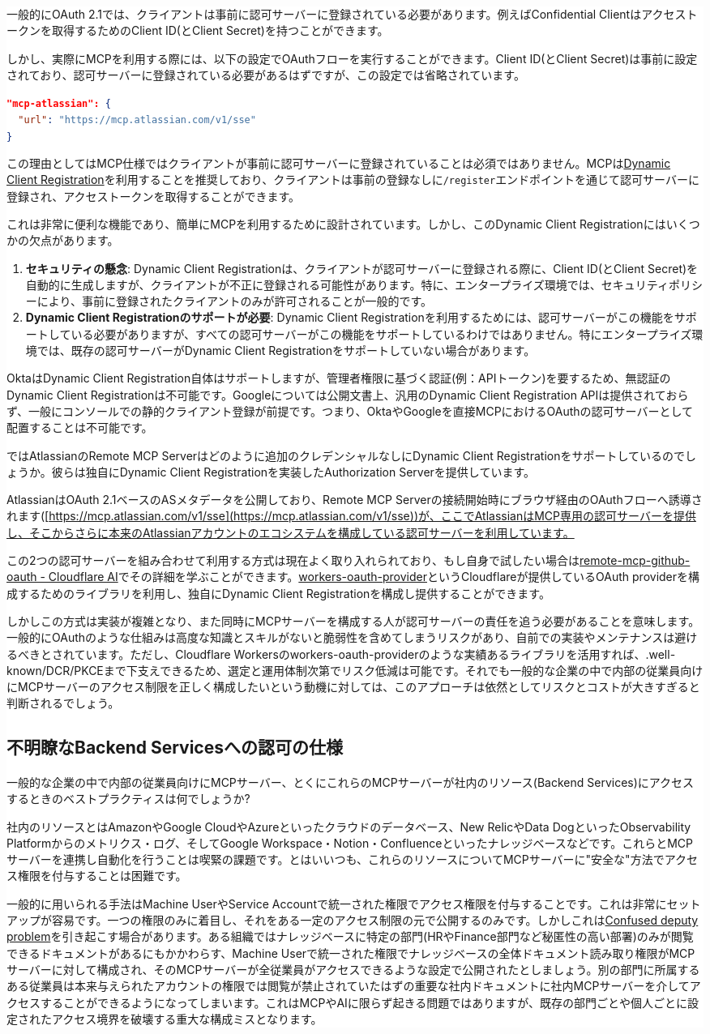 一般的にOAuth 2.1では、クライアントは事前に認可サーバーに登録されている必要があります。例えばConfidential Clientはアクセストークンを取得するためのClient ID(とClient Secret)を持つことができます。

しかし、実際にMCPを利用する際には、以下の設定でOAuthフローを実行することができます。Client ID(とClient Secret)は事前に設定されており、認可サーバーに登録されている必要があるはずですが、この設定では省略されています。

```json
"mcp-atlassian": {
  "url": "https://mcp.atlassian.com/v1/sse"
}
```

この理由としてはMCP仕様ではクライアントが事前に認可サーバーに登録されていることは必須ではありません。MCPは[Dynamic Client Registration](https://modelcontextprotocol.io/specification/2025-06-18/basic/authorization#dynamic-client-registration)を利用することを推奨しており、クライアントは事前の登録なしに`/register`エンドポイントを通じて認可サーバーに登録され、アクセストークンを取得することができます。

これは非常に便利な機能であり、簡単にMCPを利用するために設計されています。しかし、このDynamic Client Registrationにはいくつかの欠点があります。

1. **セキュリティの懸念**: Dynamic Client Registrationは、クライアントが認可サーバーに登録される際に、Client ID(とClient Secret)を自動的に生成しますが、クライアントが不正に登録される可能性があります。特に、エンタープライズ環境では、セキュリティポリシーにより、事前に登録されたクライアントのみが許可されることが一般的です。
2. **Dynamic Client Registrationのサポートが必要**: Dynamic Client Registrationを利用するためには、認可サーバーがこの機能をサポートしている必要がありますが、すべての認可サーバーがこの機能をサポートしているわけではありません。特にエンタープライズ環境では、既存の認可サーバーがDynamic Client Registrationをサポートしていない場合があります。

OktaはDynamic Client Registration自体はサポートしますが、管理者権限に基づく認証(例：APIトークン)を要するため、無認証のDynamic Client Registrationは不可能です。Googleについては公開文書上、汎用のDynamic Client Registration APIは提供されておらず、一般にコンソールでの静的クライアント登録が前提です。つまり、OktaやGoogleを直接MCPにおけるOAuthの認可サーバーとして配置することは不可能です。

ではAtlassianのRemote MCP Serverはどのように追加のクレデンシャルなしにDynamic Client Registrationをサポートしているのでしょうか。彼らは独自にDynamic Client Registrationを実装したAuthorization Serverを提供しています。

AtlassianはOAuth 2.1ベースのASメタデータを公開しており、Remote MCP Serverの接続開始時にブラウザ経由のOAuthフローへ誘導されます([https://mcp.atlassian.com/v1/sse](https://mcp.atlassian.com/v1/sse))が、ここでAtlassianはMCP専用の認可サーバーを提供し、そこからさらに本来のAtlassianアカウントのエコシステムを構成している認可サーバーを利用しています。

この2つの認可サーバーを組み合わせて利用する方式は現在よく取り入れられており、もし自身で試したい場合は[remote-mcp-github-oauth - Cloudflare AI](https://github.com/cloudflare/ai/tree/main/demos/remote-mcp-github-oauth)でその詳細を学ぶことができます。[workers-oauth-provider](https://github.com/cloudflare/workers-oauth-provider)というCloudflareが提供しているOAuth providerを構成するためのライブラリを利用し、独自にDynamic Client Registrationを構成し提供することができます。

しかしこの方式は実装が複雑となり、また同時にMCPサーバーを構成する人が認可サーバーの責任を追う必要があることを意味します。一般的にOAuthのような仕組みは高度な知識とスキルがないと脆弱性を含めてしまうリスクがあり、自前での実装やメンテナンスは避けるべきとされています。ただし、Cloudflare Workersのworkers-oauth-providerのような実績あるライブラリを活用すれば、.well-known/DCR/PKCEまで下支えできるため、選定と運用体制次第でリスク低減は可能です。それでも一般的な企業の中で内部の従業員向けにMCPサーバーのアクセス制限を正しく構成したいという動機に対しては、このアプローチは依然としてリスクとコストが大きすぎると判断されるでしょう。

## 不明瞭なBackend Servicesへの認可の仕様

一般的な企業の中で内部の従業員向けにMCPサーバー、とくにこれらのMCPサーバーが社内のリソース(Backend Services)にアクセスするときのベストプラクティスは何でしょうか?

社内のリソースとはAmazonやGoogle CloudやAzureといったクラウドのデータベース、New RelicやData DogといったObservability Platformからのメトリクス・ログ、そしてGoogle Workspace・Notion・Confluenceといったナレッジベースなどです。これらとMCPサーバーを連携し自動化を行うことは喫緊の課題です。とはいいつも、これらのリソースについてMCPサーバーに"安全な"方法でアクセス権限を付与することは困難です。

一般的に用いられる手法はMachine UserやService Accountで統一された権限でアクセス権限を付与することです。これは非常にセットアップが容易です。一つの権限のみに着目し、それをある一定のアクセス制限の元で公開するのみです。しかしこれは[Confused deputy problem](https://docs.aws.amazon.com/IAM/latest/UserGuide/confused-deputy.html)を引き起こす場合があります。ある組織ではナレッジベースに特定の部門(HRやFinance部門など秘匿性の高い部署)のみが閲覧できるドキュメントがあるにもかかわらす、Machine Userで統一された権限でナレッジベースの全体ドキュメント読み取り権限がMCPサーバーに対して構成され、そのMCPサーバーが全従業員がアクセスできるような設定で公開されたとしましょう。別の部門に所属するある従業員は本来与えられたアカウントの権限では閲覧が禁止されていたはずの重要な社内ドキュメントに社内MCPサーバーを介してアクセスすることができるようになってしまいます。これはMCPやAIに限らず起きる問題ではありますが、既存の部門ごとや個人ごとに設定されたアクセス境界を破壊する重大な構成ミスとなります。
